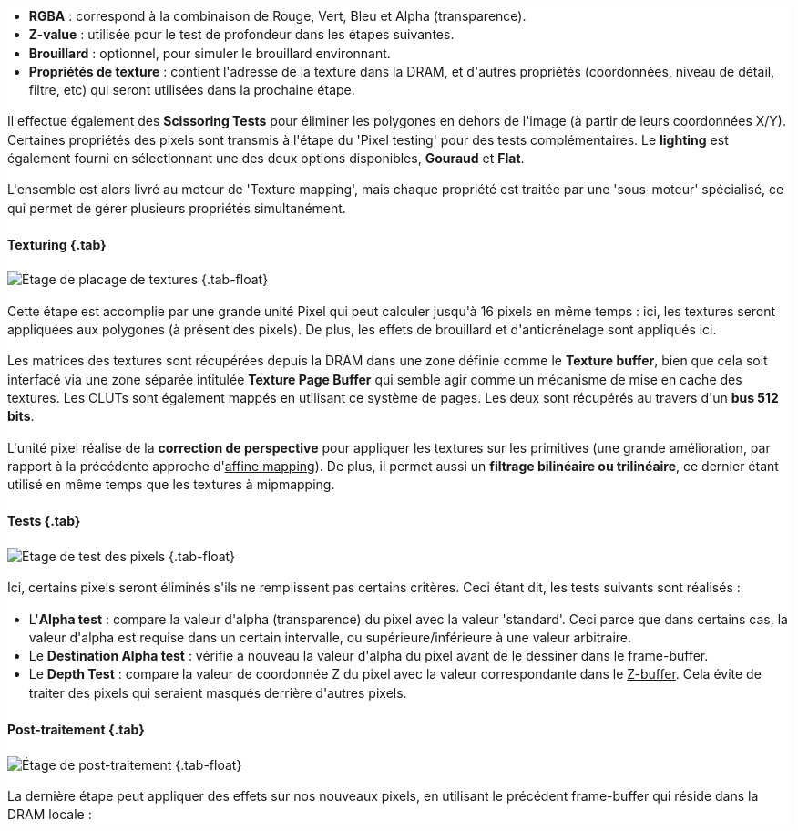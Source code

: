 - **RGBA** : correspond à la combinaison de Rouge, Vert, Bleu et Alpha (transparence).
- **Z-value** : utilisée pour le test de profondeur dans les étapes suivantes.
- **Brouillard** : optionnel, pour simuler le brouillard environnant.
- **Propriétés de texture** : contient l'adresse de la texture dans la DRAM, et d'autres propriétés (coordonnées, niveau de détail, filtre, etc) qui seront utilisées dans la prochaine étape.

Il effectue également des **Scissoring Tests** pour éliminer les polygones en dehors de l'image (à partir de leurs coordonnées X/Y). Certaines propriétés des pixels sont transmis à l'étape du 'Pixel testing' pour des tests complémentaires. Le **lighting** est également fourni en sélectionnant une des deux options disponibles, **Gouraud** et **Flat**.

L'ensemble est alors livré au moteur de 'Texture mapping', mais chaque propriété est traitée par une 'sous-moteur' spécialisé, ce qui permet de gérer plusieurs propriétés simultanément.

#### Texturing {.tab}

![Étage de placage de textures](gs_pipeline/Textures.png) {.tab-float}

Cette étape est accomplie par une grande unité Pixel qui peut calculer jusqu'à 16 pixels en même temps : ici, les textures seront appliquées aux polygones (à présent des pixels). De plus, les effets de brouillard et d'anticrénelage sont appliqués ici.

Les matrices des textures sont récupérées depuis la DRAM dans une zone définie comme le **Texture buffer**, bien que cela soit interfacé via une zone séparée intitulée **Texture Page Buffer** qui semble agir comme un mécanisme de mise en cache des textures. Les CLUTs sont également mappés en utilisant ce système de pages. Les deux sont récupérés au travers d'un **bus 512 bits**.

L'unité pixel réalise de la **correction de perspective** pour appliquer les textures sur les primitives (une grande amélioration, par rapport à la précédente approche d'[affine mapping](playstation#tab-4-5-textures)). De plus, il permet aussi un **filtrage bilinéaire ou trilinéaire**, ce dernier étant utilisé en même temps que les textures à mipmapping.

#### Tests {.tab}

![Étage de test des pixels](gs_pipeline/Tests.png) {.tab-float}

Ici, certains pixels seront éliminés s'ils ne remplissent pas certains critères. Ceci étant dit, les tests suivants sont réalisés :

- L'**Alpha test** : compare la valeur d'alpha (transparence) du pixel avec la valeur 'standard'. Ceci parce que dans certains cas, la valeur d'alpha est requise dans un certain intervalle, ou supérieure/inférieure à une valeur arbitraire.
- Le **Destination Alpha test** : vérifie à nouveau la valeur d'alpha du pixel avant de le dessiner dans le frame-buffer.
- Le **Depth Test** : compare la valeur de coordonnée Z du pixel avec la valeur correspondante dans le [Z-buffer](nintendo-64#modern-visible-surface-determination). Cela évite de traiter des pixels qui seraient masqués derrière d'autres pixels.

#### Post-traitement {.tab}

![Étage de post-traitement](gs_pipeline/Postprocessing.png) {.tab-float}

La dernière étape peut appliquer des effets sur nos nouveaux pixels, en utilisant le précédent frame-buffer qui réside dans la DRAM locale :
